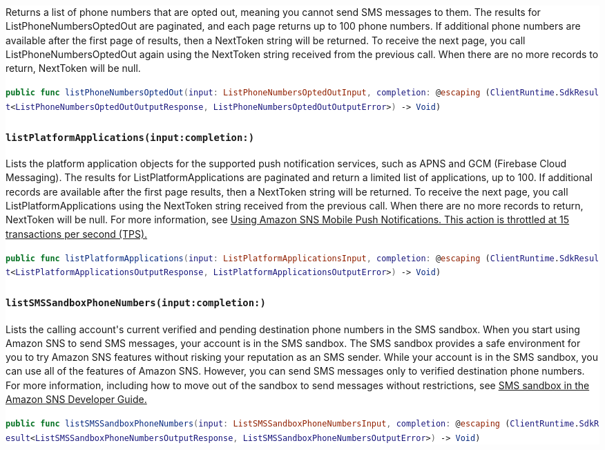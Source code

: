 Returns a list of phone numbers that are opted out, meaning you cannot send SMS
messages to them.
The results for ListPhoneNumbersOptedOut are paginated, and each page
returns up to 100 phone numbers. If additional phone numbers are available after the
first page of results, then a NextToken string will be returned. To receive
the next page, you call ListPhoneNumbersOptedOut again using the
NextToken string received from the previous call. When there are no
more records to return, NextToken will be null.

``` swift
public func listPhoneNumbersOptedOut(input: ListPhoneNumbersOptedOutInput, completion: @escaping (ClientRuntime.SdkResult<ListPhoneNumbersOptedOutOutputResponse, ListPhoneNumbersOptedOutOutputError>) -> Void)
```

### `listPlatformApplications(input:completion:)`

Lists the platform application objects for the supported push notification services,
such as APNS and GCM (Firebase Cloud Messaging). The results for
ListPlatformApplications are paginated and return a limited list of
applications, up to 100. If additional records are available after the first page
results, then a NextToken string will be returned. To receive the next page, you call
ListPlatformApplications using the NextToken string received from the
previous call. When there are no more records to return, NextToken will be
null. For more information, see <a href="https:​//docs.aws.amazon.com/sns/latest/dg/SNSMobilePush.html">Using Amazon SNS Mobile Push
Notifications.
This action is throttled at 15 transactions per second (TPS).

``` swift
public func listPlatformApplications(input: ListPlatformApplicationsInput, completion: @escaping (ClientRuntime.SdkResult<ListPlatformApplicationsOutputResponse, ListPlatformApplicationsOutputError>) -> Void)
```

### `listSMSSandboxPhoneNumbers(input:completion:)`

Lists the calling account's current verified and pending destination phone numbers
in the SMS sandbox.
When you start using Amazon SNS to send SMS messages, your account is in the
SMS sandbox. The SMS sandbox provides a safe environment for
you to try Amazon SNS features without risking your reputation as an SMS sender. While your
account is in the SMS sandbox, you can use all of the features of Amazon SNS. However, you can send
SMS messages only to verified destination phone numbers. For more information, including how to
move out of the sandbox to send messages without restrictions,
see <a href="https:​//docs.aws.amazon.com/sns/latest/dg/sns-sms-sandbox.html">SMS sandbox in
the Amazon SNS Developer Guide.

``` swift
public func listSMSSandboxPhoneNumbers(input: ListSMSSandboxPhoneNumbersInput, completion: @escaping (ClientRuntime.SdkResult<ListSMSSandboxPhoneNumbersOutputResponse, ListSMSSandboxPhoneNumbersOutputError>) -> Void)
```

